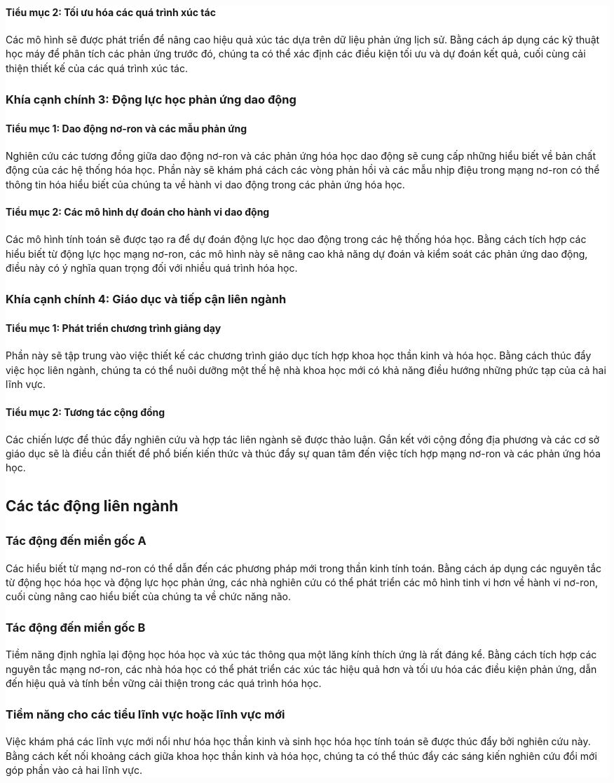 #### Tiểu mục 2: Tối ưu hóa các quá trình xúc tác
Các mô hình sẽ được phát triển để nâng cao hiệu quả xúc tác dựa trên dữ liệu phản ứng lịch sử. Bằng cách áp dụng các kỹ thuật học máy để phân tích các phản ứng trước đó, chúng ta có thể xác định các điều kiện tối ưu và dự đoán kết quả, cuối cùng cải thiện thiết kế của các quá trình xúc tác.

### Khía cạnh chính 3: Động lực học phản ứng dao động

#### Tiểu mục 1: Dao động nơ-ron và các mẫu phản ứng
Nghiên cứu các tương đồng giữa dao động nơ-ron và các phản ứng hóa học dao động sẽ cung cấp những hiểu biết về bản chất động của các hệ thống hóa học. Phần này sẽ khám phá cách các vòng phản hồi và các mẫu nhịp điệu trong mạng nơ-ron có thể thông tin hóa hiểu biết của chúng ta về hành vi dao động trong các phản ứng hóa học.

#### Tiểu mục 2: Các mô hình dự đoán cho hành vi dao động
Các mô hình tính toán sẽ được tạo ra để dự đoán động lực học dao động trong các hệ thống hóa học. Bằng cách tích hợp các hiểu biết từ động lực học mạng nơ-ron, các mô hình này sẽ nâng cao khả năng dự đoán và kiểm soát các phản ứng dao động, điều này có ý nghĩa quan trọng đối với nhiều quá trình hóa học.

### Khía cạnh chính 4: Giáo dục và tiếp cận liên ngành

#### Tiểu mục 1: Phát triển chương trình giảng dạy
Phần này sẽ tập trung vào việc thiết kế các chương trình giáo dục tích hợp khoa học thần kinh và hóa học. Bằng cách thúc đẩy việc học liên ngành, chúng ta có thể nuôi dưỡng một thế hệ nhà khoa học mới có khả năng điều hướng những phức tạp của cả hai lĩnh vực.

#### Tiểu mục 2: Tương tác cộng đồng
Các chiến lược để thúc đẩy nghiên cứu và hợp tác liên ngành sẽ được thảo luận. Gắn kết với cộng đồng địa phương và các cơ sở giáo dục sẽ là điều cần thiết để phổ biến kiến thức và thúc đẩy sự quan tâm đến việc tích hợp mạng nơ-ron và các phản ứng hóa học.

## Các tác động liên ngành

### Tác động đến miền gốc A
Các hiểu biết từ mạng nơ-ron có thể dẫn đến các phương pháp mới trong thần kinh tính toán. Bằng cách áp dụng các nguyên tắc từ động học hóa học và động lực học phản ứng, các nhà nghiên cứu có thể phát triển các mô hình tinh vi hơn về hành vi nơ-ron, cuối cùng nâng cao hiểu biết của chúng ta về chức năng não.

### Tác động đến miền gốc B
Tiềm năng định nghĩa lại động học hóa học và xúc tác thông qua một lăng kính thích ứng là rất đáng kể. Bằng cách tích hợp các nguyên tắc mạng nơ-ron, các nhà hóa học có thể phát triển các xúc tác hiệu quả hơn và tối ưu hóa các điều kiện phản ứng, dẫn đến hiệu quả và tính bền vững cải thiện trong các quá trình hóa học.

### Tiềm năng cho các tiểu lĩnh vực hoặc lĩnh vực mới
Việc khám phá các lĩnh vực mới nổi như hóa học thần kinh và sinh học hóa học tính toán sẽ được thúc đẩy bởi nghiên cứu này. Bằng cách kết nối khoảng cách giữa khoa học thần kinh và hóa học, chúng ta có thể thúc đẩy các sáng kiến nghiên cứu đổi mới góp phần vào cả hai lĩnh vực.
